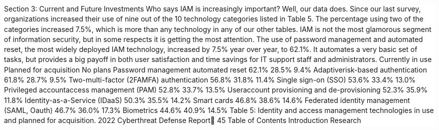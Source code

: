 Section 3: Current and Future Investments
Who says IAM is increasingly important? Well, our data does. 
Since our last survey, organizations increased their use of 
nine out of the 10 technology categories listed in Table 5\. The 
percentage using two of the categories increased 7\.5%, which 
is more than any technology in any of our other tables. IAM is 
not the most glamorous segment of information security, but in 
some respects it is getting the most attention.
The use of password management and automated reset, the 
most widely deployed IAM technology, increased by 7\.5% year 
over year, to 62\.1%. It automates a very basic set of tasks, but 
provides a big payoff in both user satisfaction and time savings 
for IT support staff and administrators.
Currently in use
Planned for 
acquisition
No plans
Password management automated reset
62\.1%
28\.5%
9\.4%
Adaptiverisk\-based authentication
61\.8%
28\.7%
9\.5%
Two\-multi\-factor (2FAMFA) authentication
56\.8%
31\.8%
11\.4%
Single sign\-on (SSO)
53\.6%
33\.4%
13\.0%
Privileged accountaccess management (PAM)
52\.8%
33\.7%
13\.5%
Useraccount provisioning and de\-provisioning
52\.3%
35\.9%
11\.8%
Identity\-as\-a\-Service (IDaaS)
50\.3%
35\.5%
14\.2%
Smart cards
46\.8%
38\.6%
14\.6%
Federated identity management (SAML, Oauth)
46\.7%
36\.0%
17\.3%
Biometrics
44\.6%
40\.9%
14\.5%
Table 5: Identity and access management technologies in use and planned for acquisition.
2022 Cyberthreat Defense Report
45
Table 
of Contents
 Introduction
Research 